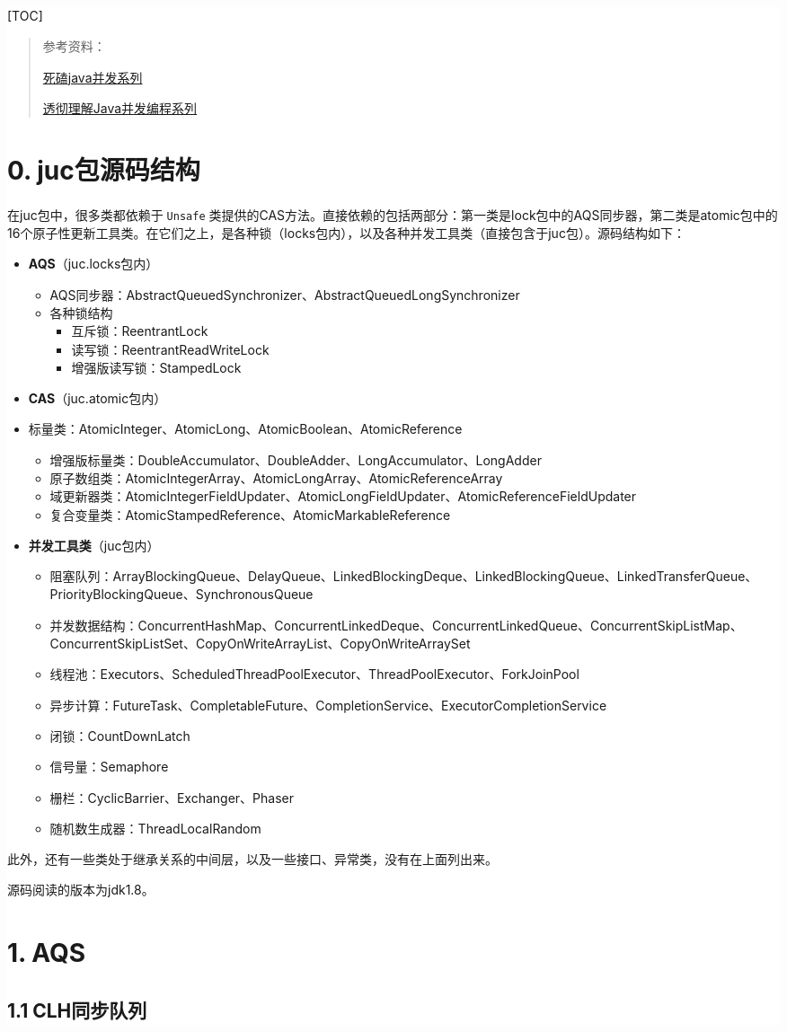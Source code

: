 [TOC]

> 参考资料：
>
> [死磕java并发系列](http://cmsblogs.com/?cat=151) 
>
> [透彻理解Java并发编程系列](https://segmentfault.com/blog/ressmix_multithread) 



# 0. juc包源码结构

在juc包中，很多类都依赖于 `Unsafe` 类提供的CAS方法。直接依赖的包括两部分：第一类是lock包中的AQS同步器，第二类是atomic包中的16个原子性更新工具类。在它们之上，是各种锁（locks包内），以及各种并发工具类（直接包含于juc包）。源码结构如下：

* **AQS**（juc.locks包内）

  * AQS同步器：AbstractQueuedSynchronizer、AbstractQueuedLongSynchronizer
  * 各种锁结构
    * 互斥锁：ReentrantLock
    * 读写锁：ReentrantReadWriteLock
    * 增强版读写锁：StampedLock

* **CAS**（juc.atomic包内）
* 标量类：AtomicInteger、AtomicLong、AtomicBoolean、AtomicReference
  * 增强版标量类：DoubleAccumulator、DoubleAdder、LongAccumulator、LongAdder
  * 原子数组类：AtomicIntegerArray、AtomicLongArray、AtomicReferenceArray
  * 域更新器类：AtomicIntegerFieldUpdater、AtomicLongFieldUpdater、AtomicReferenceFieldUpdater
  * 复合变量类：AtomicStampedReference、AtomicMarkableReference
  
* **并发工具类**（juc包内）

  * 阻塞队列：ArrayBlockingQueue、DelayQueue、LinkedBlockingDeque、LinkedBlockingQueue、LinkedTransferQueue、PriorityBlockingQueue、SynchronousQueue
  * 并发数据结构：ConcurrentHashMap、ConcurrentLinkedDeque、ConcurrentLinkedQueue、ConcurrentSkipListMap、ConcurrentSkipListSet、CopyOnWriteArrayList、CopyOnWriteArraySet
  * 线程池：Executors、ScheduledThreadPoolExecutor、ThreadPoolExecutor、ForkJoinPool
  * 异步计算：FutureTask、CompletableFuture、CompletionService、ExecutorCompletionService
  * 闭锁：CountDownLatch
  * 信号量：Semaphore
  * 栅栏：CyclicBarrier、Exchanger、Phaser

  * 随机数生成器：ThreadLocalRandom



此外，还有一些类处于继承关系的中间层，以及一些接口、异常类，没有在上面列出来。

源码阅读的版本为jdk1.8。



# 1. AQS

## 1.1 CLH同步队列
